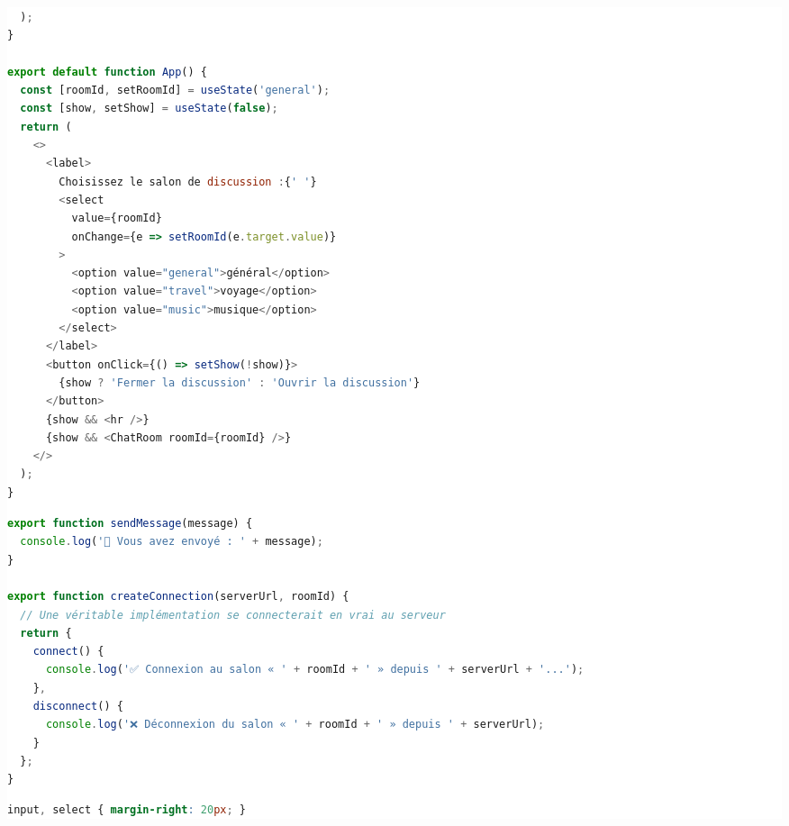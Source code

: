 ```js
  );
}

export default function App() {
  const [roomId, setRoomId] = useState('general');
  const [show, setShow] = useState(false);
  return (
    <>
      <label>
        Choisissez le salon de discussion :{' '}
        <select
          value={roomId}
          onChange={e => setRoomId(e.target.value)}
        >
          <option value="general">général</option>
          <option value="travel">voyage</option>
          <option value="music">musique</option>
        </select>
      </label>
      <button onClick={() => setShow(!show)}>
        {show ? 'Fermer la discussion' : 'Ouvrir la discussion'}
      </button>
      {show && <hr />}
      {show && <ChatRoom roomId={roomId} />}
    </>
  );
}
```

```js chat.js
export function sendMessage(message) {
  console.log('🔵 Vous avez envoyé : ' + message);
}

export function createConnection(serverUrl, roomId) {
  // Une véritable implémentation se connecterait en vrai au serveur
  return {
    connect() {
      console.log('✅ Connexion au salon « ' + roomId + ' » depuis ' + serverUrl + '...');
    },
    disconnect() {
      console.log('❌ Déconnexion du salon « ' + roomId + ' » depuis ' + serverUrl);
    }
  };
}
```

```css
input, select { margin-right: 20px; }
```

</Sandpack>
